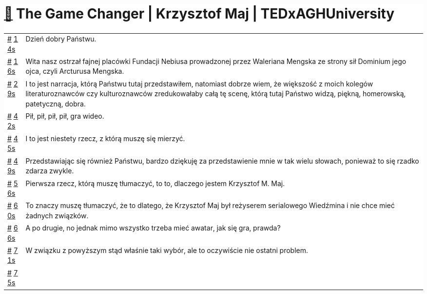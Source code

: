 # [🔗](https://www.youtube.com/watch?v=CyI7-C4gPYg) The Game Changer | Krzysztof Maj | TEDxAGHUniversity

<table>
    <tr id="t14">
        <td><a href="#t14">#</a>&nbsp;<a href="https://www.youtube.com/watch?v=CyI7-C4gPYg&t=14">14s</a></td>
        <td>Dzień dobry Państwu.</td>
    </tr>
    <tr id="t16">
        <td><a href="#t16">#</a>&nbsp;<a href="https://www.youtube.com/watch?v=CyI7-C4gPYg&t=16">16s</a></td>
        <td>Wita nasz ostrzał fajnej placówki Fundacji Nebiusa prowadzonej przez Waleriana Mengska ze strony sił Dominium jego ojca, czyli Arcturusa Mengska.</td>
    </tr>
    <tr id="t29">
        <td><a href="#t29">#</a>&nbsp;<a href="https://www.youtube.com/watch?v=CyI7-C4gPYg&t=29">29s</a></td>
        <td>I to jest narracja, którą Państwu tutaj przedstawiłem, natomiast dobrze wiem, że większość z moich kolegów literaturoznawców czy kulturoznawców zredukowałaby całą tę scenę, którą tutaj Państwo widzą, piękną, homerowską, patetyczną, dobra.</td>
    </tr>
    <tr id="t42">
        <td><a href="#t42">#</a>&nbsp;<a href="https://www.youtube.com/watch?v=CyI7-C4gPYg&t=42">42s</a></td>
        <td>Pił, pił, pił, pił, gra wideo.</td>
    </tr>
    <tr id="t45">
        <td><a href="#t45">#</a>&nbsp;<a href="https://www.youtube.com/watch?v=CyI7-C4gPYg&t=45">45s</a></td>
        <td>I to jest niestety rzecz, z którą muszę się mierzyć.</td>
    </tr>
    <tr id="t49">
        <td><a href="#t49">#</a>&nbsp;<a href="https://www.youtube.com/watch?v=CyI7-C4gPYg&t=49">49s</a></td>
        <td>Przedstawiając się również Państwu, bardzo dziękuję za przedstawienie mnie w tak wielu słowach, ponieważ to się rzadko zdarza zwykle.</td>
    </tr>
    <tr id="t56">
        <td><a href="#t56">#</a>&nbsp;<a href="https://www.youtube.com/watch?v=CyI7-C4gPYg&t=56">56s</a></td>
        <td>Pierwsza rzecz, którą muszę tłumaczyć, to to, dlaczego jestem Krzysztof M. Maj.</td>
    </tr>
    <tr id="t60">
        <td><a href="#t60">#</a>&nbsp;<a href="https://www.youtube.com/watch?v=CyI7-C4gPYg&t=60">60s</a></td>
        <td>To znaczy muszę tłumaczyć, że to dlatego, że Krzysztof Maj był reżyserem serialowego Wiedźmina i nie chce mieć żadnych związków.</td>
    </tr>
    <tr id="t66">
        <td><a href="#t66">#</a>&nbsp;<a href="https://www.youtube.com/watch?v=CyI7-C4gPYg&t=66">66s</a></td>
        <td>A po drugie, no jednak mimo wszystko trzeba mieć awatar, jak się gra, prawda?</td>
    </tr>
    <tr id="t71">
        <td><a href="#t71">#</a>&nbsp;<a href="https://www.youtube.com/watch?v=CyI7-C4gPYg&t=71">71s</a></td>
        <td>W związku z powyższym stąd właśnie taki wybór, ale to oczywiście nie ostatni problem.</td>
    </tr>
    <tr id="t75">
        <td><a href="#t75">#</a>&nbsp;<a href="https://www.youtube.com/watch?v=CyI7-C4gPYg&t=75">75s</a></td>